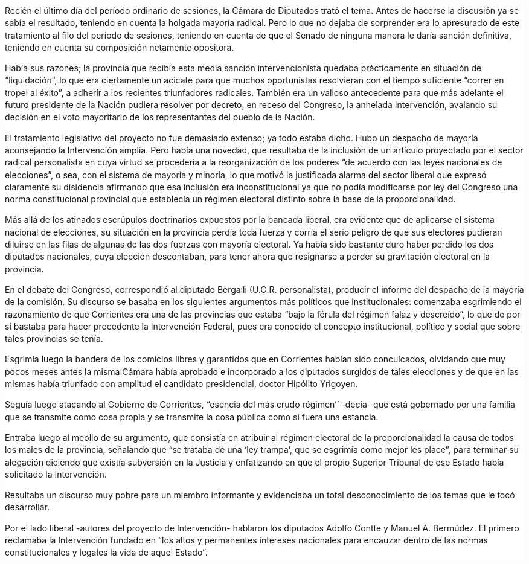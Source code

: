 Recién el último día del período ordinario de sesiones, la Cámara de Diputados trató el tema. Antes de hacerse la discusión ya se sabía el resultado, teniendo en cuenta la holgada mayoría radical. Pero lo que no dejaba de sorprender era lo apresurado de este tratamiento al filo del período de sesiones, teniendo en cuenta de que el Senado de ninguna manera le daría sanción definitiva, teniendo en cuenta su composición netamente opositora.

Había sus razones; la provincia que recibía esta media sanción intervencionista quedaba prácticamente en situación de “liquidación”, lo que era ciertamente un acicate para que muchos oportunistas resolvieran con el tiempo suficiente “correr en tropel al éxito”, a adherir a los recientes triunfadores radicales. También era un valioso antecedente para que más adelante el futuro presidente de la Nación pudiera resolver por decreto, en receso del Congreso, la anhelada Intervención, avalando su decisión en el voto mayoritario de los representantes del pueblo de la Nación.

El tratamiento legislativo del proyecto no fue demasiado extenso; ya todo estaba dicho. Hubo un despacho de mayoría aconsejando la Intervención amplia. Pero había una novedad, que resultaba de la inclusión de un artículo proyectado por el sector radical personalista en cuya virtud se procedería a la reorganización de los poderes “de acuerdo con las leyes nacionales de elecciones”, o sea, con el sistema de mayoría y minoría, lo que motivó la justificada alarma del sector liberal que expresó claramente su disidencia afirmando que esa inclusión era inconstitucional ya que no podía modificarse por ley del Congreso una norma constitucional provincial que establecía un régimen electoral distinto sobre la base de la proporcionalidad.

Más allá de los atinados escrúpulos doctrinarios expuestos por la bancada liberal, era evidente que de aplicarse el sistema nacional de elecciones, su situación en la provincia perdía toda fuerza y corría el serio peligro de que sus electores pudieran diluirse en las filas de algunas de las dos fuerzas con mayoría electoral. Ya había sido bastante duro haber perdido los dos diputados nacionales, cuya elección descontaban, para tener ahora que resignarse a perder su gravitación electoral en la provincia.

En el debate del Congreso, correspondió al diputado Bergalli (U.C.R. personalista), producir el informe del despacho de la mayoría de la comisión. Su discurso se basaba en los siguientes argumentos más políticos que institucionales: comenzaba esgrimiendo el razonamiento de que Corrientes era una de las provincias que estaba “bajo la férula del régimen falaz y descreído”, lo que de por sí bastaba para hacer procedente la Intervención Federal, pues era conocido el concepto institucional, político y social que sobre tales provincias se tenía.

Esgrimía luego la bandera de los comicios libres y garantidos que en Corrientes habían sido conculcados, olvidando que muy pocos meses antes la misma Cámara había aprobado e incorporado a los diputados surgidos de tales elecciones y de que en las mismas había triunfado con amplitud el candidato presidencial, doctor Hipólito Yrigoyen.

Seguía luego atacando al Gobierno de Corrientes, “esencia del más crudo régimen’’ -decía- que está gobernado por una familia que se transmite como cosa propia y se transmite la cosa pública como si fuera una estancia.

Entraba luego al meollo de su argumento, que consistía en atribuir al régimen electoral de la proporcionalidad la causa de todos los males de la provincia, señalando que “se trataba de una ‘ley trampa’, que se esgrimía como mejor les place”, para terminar su alegación diciendo que existía subversión en la Justicia y enfatizando en que el propio Superior Tribunal de ese Estado había solicitado la Intervención.

Resultaba un discurso muy pobre para un miembro informante y evidenciaba un total desconocimiento de los temas que le tocó desarrollar.

Por el lado liberal -autores del proyecto de Intervención- hablaron los diputados Adolfo Contte y Manuel A. Bermúdez. El primero reclamaba la Intervención fundado en “los altos y permanentes intereses nacionales para encauzar dentro de las normas constitucionales y legales la vida de aquel Estado”.
